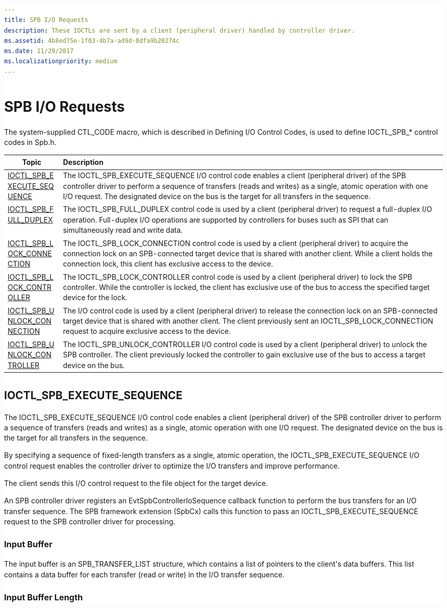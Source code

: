 ```yaml
---
title: SPB I/O Requests
description: These IOCTLs are sent by a client (peripheral driver) handled by controller driver.
ms.assetid: 4b8ed75e-1f03-4b7a-ad9d-0dfa9b20274c
ms.date: 11/29/2017
ms.localizationpriority: medium
---
```


# SPB I/O Requests

The system-supplied CTL_CODE macro, which is described in Defining I/O Control Codes, is used to define IOCTL_SPB_* control codes in Spb.h.

|Topic | Description|
|------|:----------------|
|[IOCTL_SPB_EXECUTE_SEQUENCE](#ioctl_spb_execute_sequence) | The IOCTL_SPB_EXECUTE_SEQUENCE I/O control code enables a client (peripheral driver) of the SPB controller driver to perform a sequence of transfers (reads and writes) as a single, atomic operation with one I/O request. The designated device on the bus is the target for all transfers in the sequence.|
|[IOCTL_SPB_FULL_DUPLEX](#ioctl_spb_full_duplex-control-code) | The IOCTL_SPB_FULL_DUPLEX control code is used by a client (peripheral driver) to request a full-duplex I/O operation. Full-duplex I/O operations are supported by controllers for buses such as SPI that can simultaneously read and write data.|
|[IOCTL_SPB_LOCK_CONNECTION](#ioctl_spb_lock_connection-control-code) | The IOCTL_SPB_LOCK_CONNECTION control code is used by a client (peripheral driver) to acquire the connection lock on an SPB-connected target device that is shared with another client. While a client holds the connection lock, this client has exclusive access to the device.|
|[IOCTL_SPB_LOCK_CONTROLLER](#ioctl_spb_lock_controller-control-code) | The IOCTL_SPB_LOCK_CONTROLLER control code is used by a client (peripheral driver) to lock the SPB controller. While the controller is locked, the client has exclusive use of the bus to access the specified target device for the lock.
|[IOCTL_SPB_UNLOCK_CONNECTION](#ioctl_spb_unlock_connection-control-code) | The I/O control code is used by a client (peripheral driver) to release the connection lock on an SPB-connected target device that is shared with another client. The client previously sent an IOCTL_SPB_LOCK_CONNECTION request to acquire exclusive access to the device.|
|[IOCTL_SPB_UNLOCK_CONTROLLER](#ioctl_spb_unlock_controller-control-code) |The IOCTL_SPB_UNLOCK_CONTROLLER I/O control code is used by a client (peripheral driver) to unlock the SPB controller. The client previously locked the controller to gain exclusive use of the bus to access a target device on the bus.|

## IOCTL_SPB_EXECUTE_SEQUENCE

The IOCTL_SPB_EXECUTE_SEQUENCE I/O control code enables a client (peripheral driver) of the SPB controller driver to perform a sequence of transfers (reads and writes) as a single, atomic operation with one I/O request. The designated device on the bus is the target for all transfers in the sequence.

By specifying a sequence of fixed-length transfers as a single, atomic operation, the IOCTL_SPB_EXECUTE_SEQUENCE I/O control request enables the controller driver to optimize the I/O transfers and improve performance.

The client sends this I/O control request to the file object for the target device.

An SPB controller driver registers an EvtSpbControllerIoSequence callback function to perform the bus transfers for an I/O transfer sequence. The SPB framework extension (SpbCx) calls this function to pass an IOCTL_SPB_EXECUTE_SEQUENCE request to the SPB controller driver for processing.

### Input Buffer

The input buffer is an SPB_TRANSFER_LIST structure, which contains a list of pointers to the client's data buffers. This list contains a data buffer for each transfer (read or write) in the I/O transfer sequence.

### Input Buffer Length
